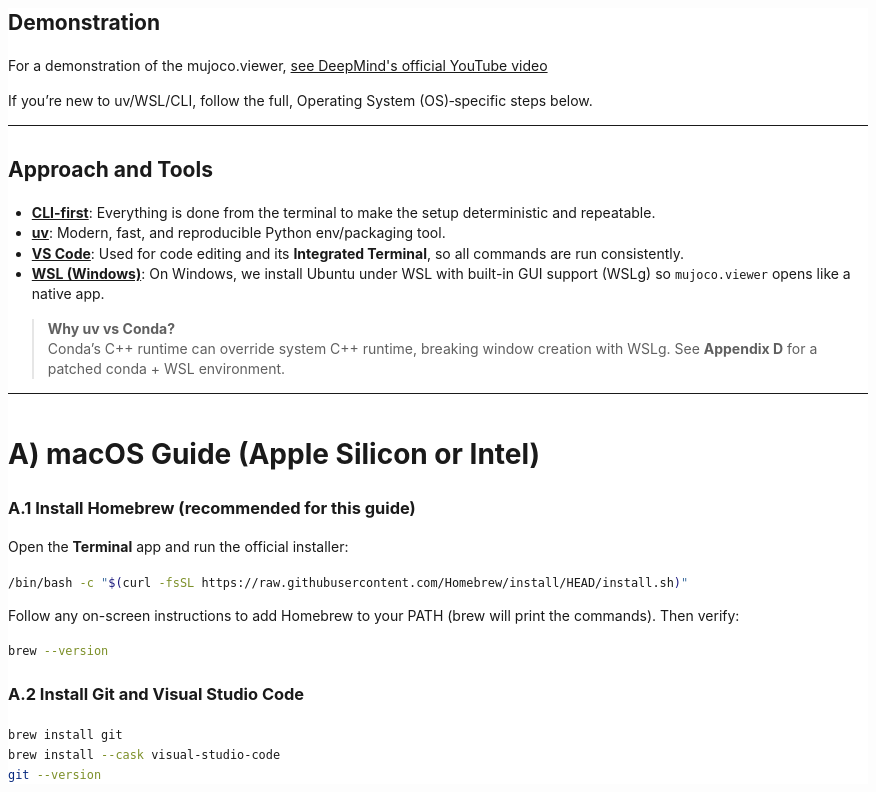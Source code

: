 ## Demonstration
For a demonstration of the mujoco.viewer, [see DeepMind's official YouTube video](https://www.youtube.com/watch?v=P83tKA1iz2Y)
<iframe width="560" height="315" src="https://www.youtube.com/embed/P83tKA1iz2Y?si=ysFb_EK9BDgW95mH" title="YouTube video player" frameborder="0" allow="accelerometer; autoplay; clipboard-write; encrypted-media; gyroscope; picture-in-picture; web-share" referrerpolicy="strict-origin-when-cross-origin" allowfullscreen></iframe>

If you’re new to uv/WSL/CLI, follow the full, Operating System (OS)‑specific steps below.

---

## Approach and Tools

- [**CLI-first**](#references-macos-apple-ubuntu-linux-distro-windows-subsystem-for-linux-wsl-visual-studio-code-ide-uv-python-manager-unitree-g1-robot-unixlinux-cli): Everything is done from the terminal to make the setup deterministic and repeatable.
- [**uv**](#references-macos-apple-ubuntu-linux-distro-windows-subsystem-for-linux-wsl-visual-studio-code-ide-uv-python-manager-unitree-g1-robot-unixlinux-cli): Modern, fast, and reproducible Python env/packaging tool.
- [**VS Code**](#references-macos-apple-ubuntu-linux-distro-windows-subsystem-for-linux-wsl-visual-studio-code-ide-uv-python-manager-unitree-g1-robot-unixlinux-cli): Used for code editing and its **Integrated Terminal**, so all commands are run consistently.
- [**WSL (Windows)**](#references-macos-apple-ubuntu-linux-distro-windows-subsystem-for-linux-wsl-visual-studio-code-ide-uv-python-manager-unitree-g1-robot-unixlinux-cli): On Windows, we install Ubuntu under WSL with built-in GUI support (WSLg) so `mujoco.viewer` opens like a native app.

> **Why uv vs Conda?**  
> Conda’s C++ runtime can override system C++ runtime, breaking window creation with WSLg. See **Appendix D** for a patched conda + WSL environment.

---

# A) macOS Guide (Apple Silicon or Intel)

### A.1 Install Homebrew (recommended for this guide)

Open the **Terminal** app and run the official installer:

```bash
/bin/bash -c "$(curl -fsSL https://raw.githubusercontent.com/Homebrew/install/HEAD/install.sh)"
```
Follow any on-screen instructions to add Homebrew to your PATH (brew will print the commands). Then verify:

```bash
brew --version
```

### A.2 Install Git and Visual Studio Code

```bash
brew install git
brew install --cask visual-studio-code
git --version
```
